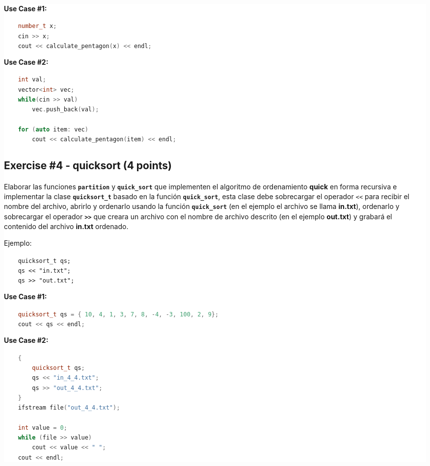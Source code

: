 **Use Case #1:**
```cpp
    number_t x;
    cin >> x;
    cout << calculate_pentagon(x) << endl;
```

**Use Case #2:**
```cpp
    int val;
    vector<int> vec;
    while(cin >> val)
        vec.push_back(val);

    for (auto item: vec)
        cout << calculate_pentagon(item) << endl;
```

## Exercise #4 - quicksort (4 points)

Elaborar las funciones **`partition`** y **`quick_sort`** que implementen el algoritmo de ordenamiento **quick** en forma recursiva e implementar la clase **`quicksort_t`** basado en la función **`quick_sort`**, esta clase debe sobrecargar el operador `<<` para recibir el nombre del archivo, abrirlo y ordenarlo usando la función **`quick_sort`** (en el ejemplo el archivo se llama **in.txt**), ordenarlo y sobrecargar el operador **`>>`** que creara un archivo con el nombre de archivo descrito (en el ejemplo **out.txt**) y grabará el contenido del archivo **in.txt** ordenado.

Ejemplo:  
```
    quicksort_t qs;
    qs << "in.txt";
    qs >> "out.txt";  
```

**Use Case #1:**
```cpp
    quicksort_t qs = { 10, 4, 1, 3, 7, 8, -4, -3, 100, 2, 9};
    cout << qs << endl;
```

**Use Case #2:**
```cpp
    {
        quicksort_t qs;
        qs << "in_4_4.txt";
        qs >> "out_4_4.txt";
    }
    ifstream file("out_4_4.txt");
    
    int value = 0;
    while (file >> value)
        cout << value << " ";
    cout << endl;
```

